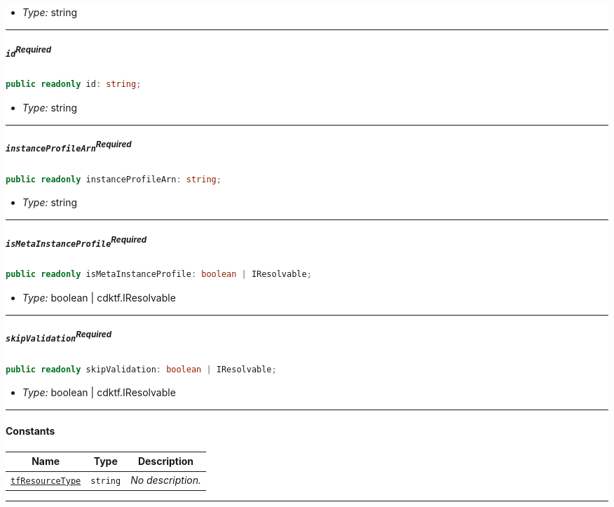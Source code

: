 - *Type:* string

---

##### `id`<sup>Required</sup> <a name="id" id="@cdktf/provider-databricks.instanceProfile.InstanceProfile.property.id"></a>

```typescript
public readonly id: string;
```

- *Type:* string

---

##### `instanceProfileArn`<sup>Required</sup> <a name="instanceProfileArn" id="@cdktf/provider-databricks.instanceProfile.InstanceProfile.property.instanceProfileArn"></a>

```typescript
public readonly instanceProfileArn: string;
```

- *Type:* string

---

##### `isMetaInstanceProfile`<sup>Required</sup> <a name="isMetaInstanceProfile" id="@cdktf/provider-databricks.instanceProfile.InstanceProfile.property.isMetaInstanceProfile"></a>

```typescript
public readonly isMetaInstanceProfile: boolean | IResolvable;
```

- *Type:* boolean | cdktf.IResolvable

---

##### `skipValidation`<sup>Required</sup> <a name="skipValidation" id="@cdktf/provider-databricks.instanceProfile.InstanceProfile.property.skipValidation"></a>

```typescript
public readonly skipValidation: boolean | IResolvable;
```

- *Type:* boolean | cdktf.IResolvable

---

#### Constants <a name="Constants" id="Constants"></a>

| **Name** | **Type** | **Description** |
| --- | --- | --- |
| <code><a href="#@cdktf/provider-databricks.instanceProfile.InstanceProfile.property.tfResourceType">tfResourceType</a></code> | <code>string</code> | *No description.* |

---
